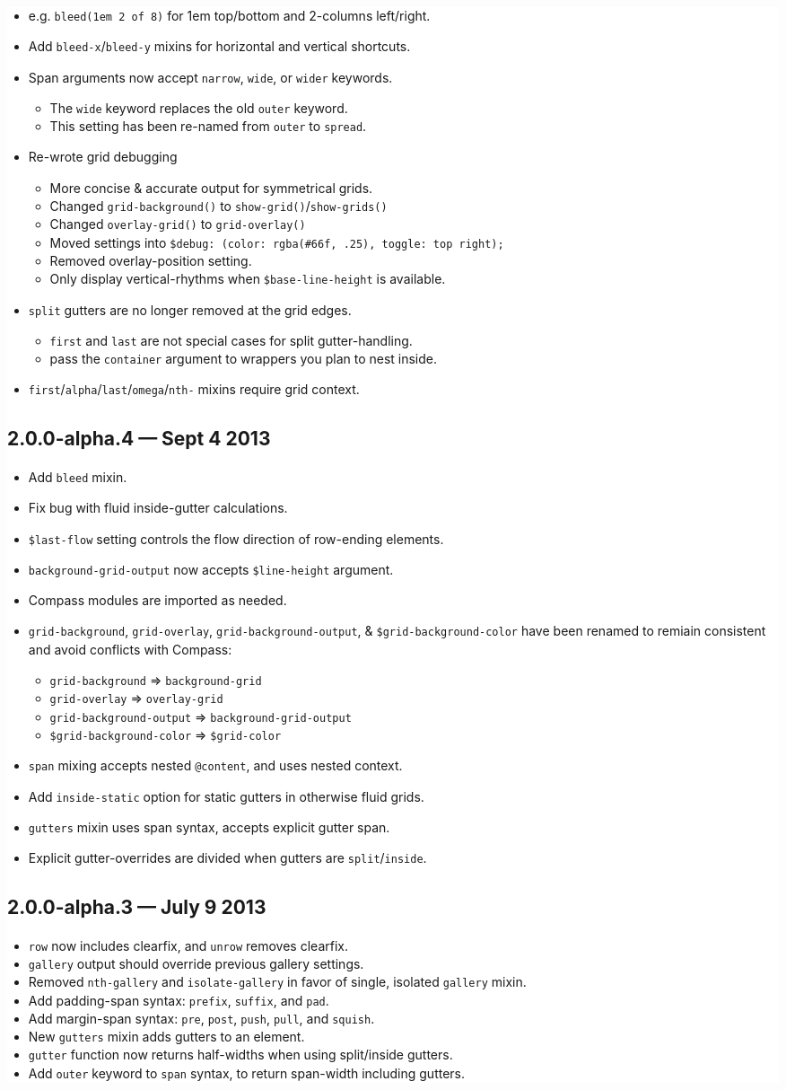   - e.g. ``bleed(1em 2 of 8)`` for 1em top/bottom and 2-columns left/right.
  - Add ``bleed-x``/``bleed-y`` mixins for horizontal and vertical shortcuts.

- Span arguments now accept ``narrow``, ``wide``, or ``wider`` keywords.

  - The ``wide`` keyword replaces the old ``outer`` keyword.
  - This setting has been re-named from ``outer`` to ``spread``.

- Re-wrote grid debugging

  - More concise & accurate output for symmetrical grids.
  - Changed ``grid-background()`` to ``show-grid()``/``show-grids()``
  - Changed ``overlay-grid()`` to ``grid-overlay()``
  - Moved settings into ``$debug: (color: rgba(#66f, .25), toggle: top right);``
  - Removed overlay-position setting.
  - Only display vertical-rhythms when ``$base-line-height`` is available.

- ``split`` gutters are no longer removed at the grid edges.

  - ``first`` and ``last`` are not special cases for split gutter-handling.
  - pass the ``container`` argument to wrappers you plan to nest inside.

- ``first``/``alpha``/``last``/``omega``/``nth-`` mixins require grid context.


## 2.0.0-alpha.4 — Sept 4 2013

- Add ``bleed`` mixin.
- Fix bug with fluid inside-gutter calculations.
- ``$last-flow`` setting controls the flow direction of row-ending elements.
- ``background-grid-output`` now accepts ``$line-height`` argument.
- Compass modules are imported as needed.
- ``grid-background``, ``grid-overlay``, ``grid-background-output``,
  & ``$grid-background-color``
  have been renamed to remiain consistent and avoid conflicts with Compass:

  - ``grid-background`` => ``background-grid``
  - ``grid-overlay`` => ``overlay-grid``
  - ``grid-background-output`` => ``background-grid-output``
  - ``$grid-background-color`` => ``$grid-color``

- ``span`` mixing accepts nested ``@content``, and uses nested context.
- Add ``inside-static`` option for static gutters in otherwise fluid grids.
- ``gutters`` mixin uses span syntax, accepts explicit gutter span.
- Explicit gutter-overrides are divided when gutters are ``split``/``inside``.


## 2.0.0-alpha.3 — July 9 2013

- ``row`` now includes clearfix, and ``unrow`` removes clearfix.
- ``gallery`` output should override previous gallery settings.
- Removed ``nth-gallery`` and ``isolate-gallery`` in favor of single,
  isolated ``gallery`` mixin.
- Add padding-span syntax: ``prefix``, ``suffix``, and ``pad``.
- Add margin-span syntax: ``pre``, ``post``, ``push``, ``pull``, and ``squish``.
- New ``gutters`` mixin adds gutters to an element.
- ``gutter`` function now returns half-widths when using split/inside gutters.
- Add ``outer`` keyword to ``span`` syntax,
  to return span-width including gutters.
